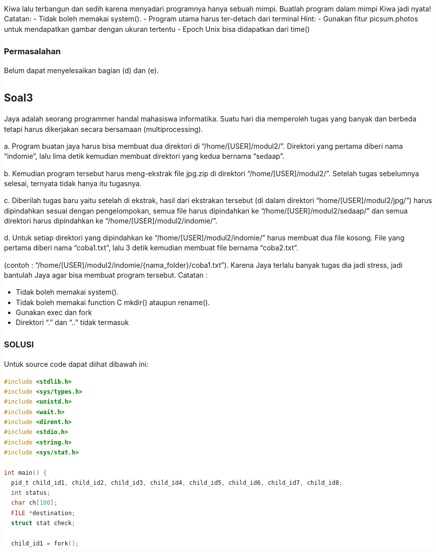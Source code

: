 Kiwa lalu terbangun dan sedih karena menyadari programnya hanya sebuah mimpi.
Buatlah program dalam mimpi Kiwa jadi nyata!
     Catatan:
    - Tidak boleh memakai system().
    - Program utama harus ter-detach dari terminal
    Hint:
    - Gunakan fitur picsum.photos untuk mendapatkan gambar dengan ukuran
      tertentu
    - Epoch Unix bisa didapatkan dari time()

### Permasalahan
Belum dapat menyelesaikan bagian (d) dan (e).

## Soal3
Jaya adalah seorang programmer handal mahasiswa informatika. Suatu hari dia
memperoleh tugas yang banyak dan berbeda tetapi harus dikerjakan secara bersamaan
(multiprocessing).

a. Program buatan jaya harus bisa membuat dua direktori di
“/home/[USER]/modul2/”. Direktori yang pertama diberi nama “indomie”, lalu
lima detik kemudian membuat direktori yang kedua bernama “sedaap”.

b. Kemudian program tersebut harus meng-ekstrak file jpg.zip di direktori
“/home/[USER]/modul2/”. Setelah tugas sebelumnya selesai, ternyata tidak
hanya itu tugasnya.

c. Diberilah tugas baru yaitu setelah di ekstrak, hasil dari ekstrakan tersebut (di
dalam direktori “home/[USER]/modul2/jpg/”) harus dipindahkan sesuai dengan
pengelompokan, semua file harus dipindahkan ke
“/home/[USER]/modul2/sedaap/” dan semua direktori harus dipindahkan ke
“/home/[USER]/modul2/indomie/”.

d. Untuk setiap direktori yang dipindahkan ke “/home/[USER]/modul2/indomie/”
harus membuat dua file kosong. File yang pertama diberi nama “coba1.txt”, lalu
3 detik kemudian membuat file bernama “coba2.txt”.

(contoh : “/home/[USER]/modul2/indomie/{nama_folder}/coba1.txt”).
Karena Jaya terlalu banyak tugas dia jadi stress, jadi bantulah Jaya agar bisa membuat
program tersebut.
Catatan :
- Tidak boleh memakai system().
- Tidak boleh memakai function C mkdir() ataupun rename().
- Gunakan exec dan fork
- Direktori “.” dan “..” tidak termasuk

### SOLUSI
Untuk source code dapat diihat dibawah ini:
```c
#include <stdlib.h>
#include <sys/types.h>
#include <unistd.h>
#include <wait.h>
#include <dirent.h>
#include <stdio.h>
#include <string.h>
#include <sys/stat.h>

int main() {
  pid_t child_id1, child_id2, child_id3, child_id4, child_id5, child_id6, child_id7, child_id8;
  int status;
  char ch[100];
  FILE *destination;
  struct stat check;

  child_id1 = fork();
```